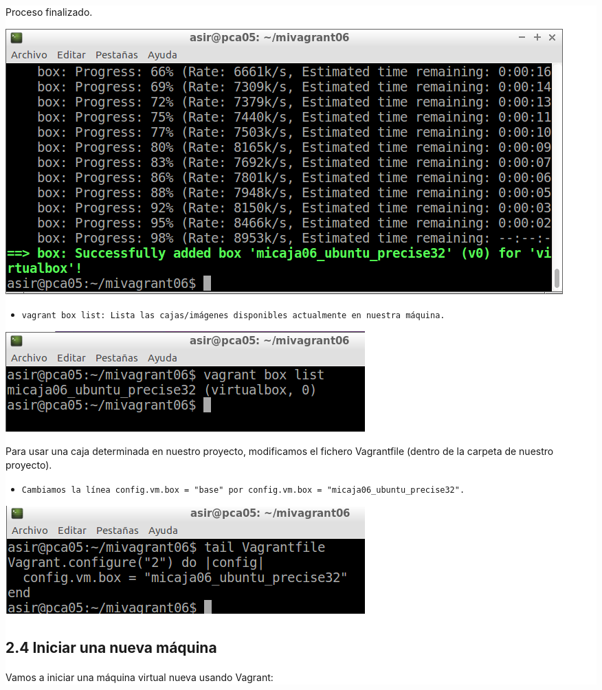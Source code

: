  Proceso finalizado.

 ![image](./img/3_box_added.png)
 - `vagrant box list: Lista las cajas/imágenes disponibles actualmente en nuestra máquina.`

 ![image](./img/4_vagrant_list.png)

Para usar una caja determinada en nuestro proyecto, modificamos el fichero Vagrantfile (dentro de la carpeta de nuestro proyecto).

 - `Cambiamos la línea config.vm.box = "base" por config.vm.box = "micaja06_ubuntu_precise32".`

 ![image](./img/5_config_file.png)

## 2.4 Iniciar una nueva máquina

Vamos a iniciar una máquina virtual nueva usando Vagrant:
